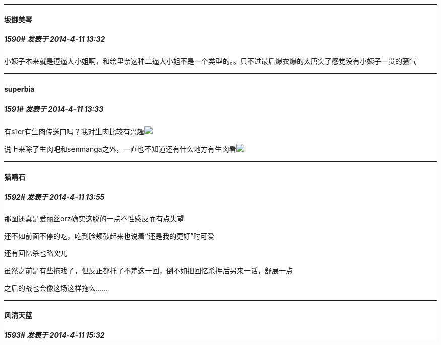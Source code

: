 -----

####  坂御美琴  
##### 1590#       发表于 2014-4-11 13:32




小姨子本来就是逗逼大小姐啊，和绘里奈这种二逼大小姐不是一个类型的。。只不过最后爆衣爆的太唐突了感觉没有小姨子一贯的骚气







-----

####  superbia  
##### 1591#       发表于 2014-4-11 13:33




有s1er有生肉传送门吗？我对生肉比较有兴趣<img src="https://static.saraba1st.com/image/smiley/face/149.gif" referrerpolicy="no-referrer">

说上来除了生肉吧和senmanga之外，一直也不知道还有什么地方有生肉看<img src="https://static.saraba1st.com/image/smiley/face/88.gif" referrerpolicy="no-referrer">







-----

####  猫睛石  
##### 1592#       发表于 2014-4-11 13:55




那图还真是爱丽丝orz确实这脱的一点不性感反而有点失望

还不如前面不停的吃，吃到脸颊鼓起来也说着“还是我的更好”时可爱

还有回忆杀也略突兀


虽然之前是有些拖戏了，但反正都托了不差这一回，倒不如把回忆杀押后另来一话，舒展一点

之后的战也会像这场这样拖么……







-----

####  风清天蓝  
##### 1593#       发表于 2014-4-11 15:32



